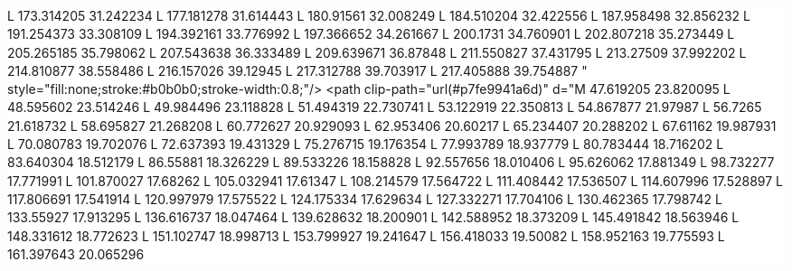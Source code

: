 L 173.314205 31.242234 
L 177.181278 31.614443 
L 180.91561 32.008249 
L 184.510204 32.422556 
L 187.958498 32.856232 
L 191.254373 33.308109 
L 194.392161 33.776992 
L 197.366652 34.261667 
L 200.1731 34.760901 
L 202.807218 35.273449 
L 205.265185 35.798062 
L 207.543638 36.333489 
L 209.639671 36.87848 
L 211.550827 37.431795 
L 213.27509 37.992202 
L 214.810877 38.558486 
L 216.157026 39.12945 
L 217.312788 39.703917 
L 217.405888 39.754887 
" style="fill:none;stroke:#b0b0b0;stroke-width:0.8;"/>
    <path clip-path="url(#p7fe9941a6d)" d="M 47.619205 23.820095 
L 48.595602 23.514246 
L 49.984496 23.118828 
L 51.494319 22.730741 
L 53.122919 22.350813 
L 54.867877 21.97987 
L 56.7265 21.618732 
L 58.695827 21.268208 
L 60.772627 20.929093 
L 62.953406 20.60217 
L 65.234407 20.288202 
L 67.61162 19.987931 
L 70.080783 19.702076 
L 72.637393 19.431329 
L 75.276715 19.176354 
L 77.993789 18.937779 
L 80.783444 18.716202 
L 83.640304 18.512179 
L 86.55881 18.326229 
L 89.533226 18.158828 
L 92.557656 18.010406 
L 95.626062 17.881349 
L 98.732277 17.771991 
L 101.870027 17.68262 
L 105.032941 17.61347 
L 108.214579 17.564722 
L 111.408442 17.536507 
L 114.607996 17.528897 
L 117.806691 17.541914 
L 120.997979 17.575522 
L 124.175334 17.629634 
L 127.332271 17.704106 
L 130.462365 17.798742 
L 133.55927 17.913295 
L 136.616737 18.047464 
L 139.628632 18.200901 
L 142.588952 18.373209 
L 145.491842 18.563946 
L 148.331612 18.772623 
L 151.102747 18.998713 
L 153.799927 19.241647 
L 156.418033 19.50082 
L 158.952163 19.775593 
L 161.397643 20.065296 